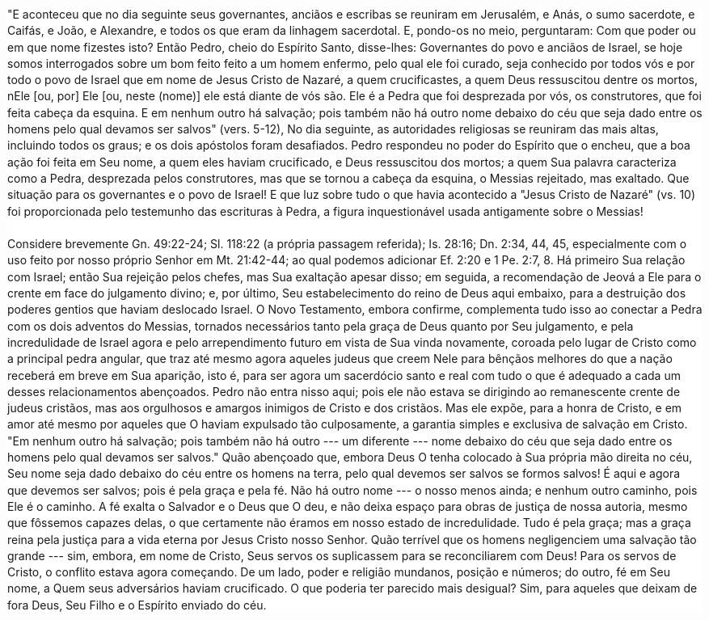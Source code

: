 "E aconteceu que no dia seguinte seus governantes, anciãos e escribas se
reuniram em Jerusalém, e Anás, o sumo sacerdote, e Caifás, e João, e
Alexandre, e todos os que eram da linhagem sacerdotal. E, pondo-os no
meio, perguntaram: Com que poder ou em que nome fizestes isto? Então
Pedro, cheio do Espírito Santo, disse-lhes: Governantes do povo e
anciãos de Israel, se hoje somos interrogados sobre um bom feito feito a
um homem enfermo, pelo qual ele foi curado, seja conhecido por todos vós
e por todo o povo de Israel que em nome de Jesus Cristo de Nazaré, a
quem crucificastes, a quem Deus ressuscitou dentre os mortos, nEle \[ou,
por\] Ele \[ou, neste (nome)\] ele está diante de vós são. Ele é a Pedra
que foi desprezada por vós, os construtores, que foi feita cabeça da
esquina. E em nenhum outro há salvação; pois também não há outro nome
debaixo do céu que seja dado entre os homens pelo qual devamos ser
salvos" (vers. 5-12), No dia seguinte, as autoridades religiosas se
reuniram das mais altas, incluindo todos os graus; e os dois apóstolos
foram desafiados. Pedro respondeu no poder do Espírito que o encheu, que
a boa ação foi feita em Seu nome, a quem eles haviam crucificado, e Deus
ressuscitou dos mortos; a quem Sua palavra caracteriza como a Pedra,
desprezada pelos construtores, mas que se tornou a cabeça da esquina, o
Messias rejeitado, mas exaltado. Que situação para os governantes e o
povo de Israel! E que luz sobre tudo o que havia acontecido a "Jesus
Cristo de Nazaré" (vs. 10) foi proporcionada pelo testemunho das
escrituras à Pedra, a figura inquestionável usada antigamente sobre o
Messias!\
\
Considere brevemente Gn. 49:22-24; Sl. 118:22 (a própria passagem
referida); Is. 28:16; Dn. 2:34, 44, 45, especialmente com o uso feito
por nosso próprio Senhor em Mt. 21:42-44; ao qual podemos adicionar Ef.
2:20 e 1 Pe. 2:7, 8. Há primeiro Sua relação com Israel; então Sua
rejeição pelos chefes, mas Sua exaltação apesar disso; em seguida, a
recomendação de Jeová a Ele para o crente em face do julgamento divino;
e, por último, Seu estabelecimento do reino de Deus aqui embaixo, para a
destruição dos poderes gentios que haviam deslocado Israel. O Novo
Testamento, embora confirme, complementa tudo isso ao conectar a Pedra
com os dois adventos do Messias, tornados necessários tanto pela graça
de Deus quanto por Seu julgamento, e pela incredulidade de Israel agora
e pelo arrependimento futuro em vista de Sua vinda novamente, coroada
pelo lugar de Cristo como a principal pedra angular, que traz até mesmo
agora aqueles judeus que creem Nele para bênçãos melhores do que a nação
receberá em breve em Sua aparição, isto é, para ser agora um sacerdócio
santo e real com tudo o que é adequado a cada um desses relacionamentos
abençoados. Pedro não entra nisso aqui; pois ele não estava se dirigindo
ao remanescente crente de judeus cristãos, mas aos orgulhosos e amargos
inimigos de Cristo e dos cristãos. Mas ele expõe, para a honra de
Cristo, e em amor até mesmo por aqueles que O haviam expulsado tão
culposamente, a garantia simples e exclusiva de salvação em Cristo. \"Em
nenhum outro há salvação; pois também não há outro --- um diferente ---
nome debaixo do céu que seja dado entre os homens pelo qual devamos ser
salvos.\" Quão abençoado que, embora Deus O tenha colocado à Sua própria
mão direita no céu, Seu nome seja dado debaixo do céu entre os homens na
terra, pelo qual devemos ser salvos se formos salvos! É aqui e agora que
devemos ser salvos; pois é pela graça e pela fé. Não há outro nome --- o
nosso menos ainda; e nenhum outro caminho, pois Ele é o caminho. A fé
exalta o Salvador e o Deus que O deu, e não deixa espaço para obras de
justiça de nossa autoria, mesmo que fôssemos capazes delas, o que
certamente não éramos em nosso estado de incredulidade. Tudo é pela
graça; mas a graça reina pela justiça para a vida eterna por Jesus
Cristo nosso Senhor. Quão terrível que os homens negligenciem uma
salvação tão grande --- sim, embora, em nome de Cristo, Seus servos os
suplicassem para se reconciliarem com Deus! Para os servos de Cristo, o
conflito estava agora começando. De um lado, poder e religião mundanos,
posição e números; do outro, fé em Seu nome, a Quem seus adversários
haviam crucificado. O que poderia ter parecido mais desigual? Sim, para
aqueles que deixam de fora Deus, Seu Filho e o Espírito enviado do céu.